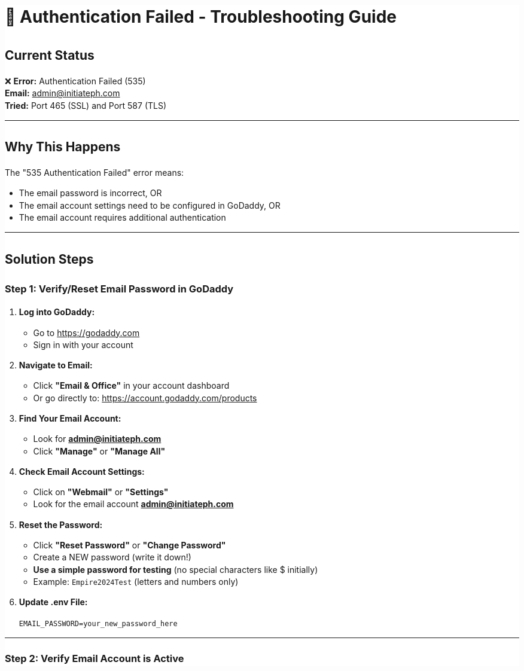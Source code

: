 # 🔧 Authentication Failed - Troubleshooting Guide

## Current Status
❌ **Error:** Authentication Failed (535)  
**Email:** admin@initiateph.com  
**Tried:** Port 465 (SSL) and Port 587 (TLS)

---

## Why This Happens

The "535 Authentication Failed" error means:
- The email password is incorrect, OR
- The email account settings need to be configured in GoDaddy, OR
- The email account requires additional authentication

---

## Solution Steps

### Step 1: Verify/Reset Email Password in GoDaddy

1. **Log into GoDaddy:**
   - Go to https://godaddy.com
   - Sign in with your account

2. **Navigate to Email:**
   - Click **"Email & Office"** in your account dashboard
   - Or go directly to: https://account.godaddy.com/products

3. **Find Your Email Account:**
   - Look for **admin@initiateph.com**
   - Click **"Manage"** or **"Manage All"**

4. **Check Email Account Settings:**
   - Click on **"Webmail"** or **"Settings"**
   - Look for the email account **admin@initiateph.com**

5. **Reset the Password:**
   - Click **"Reset Password"** or **"Change Password"**
   - Create a NEW password (write it down!)
   - **Use a simple password for testing** (no special characters like $ initially)
   - Example: `Empire2024Test` (letters and numbers only)

6. **Update .env File:**
   ```properties
   EMAIL_PASSWORD=your_new_password_here
   ```

---

### Step 2: Verify Email Account is Active
